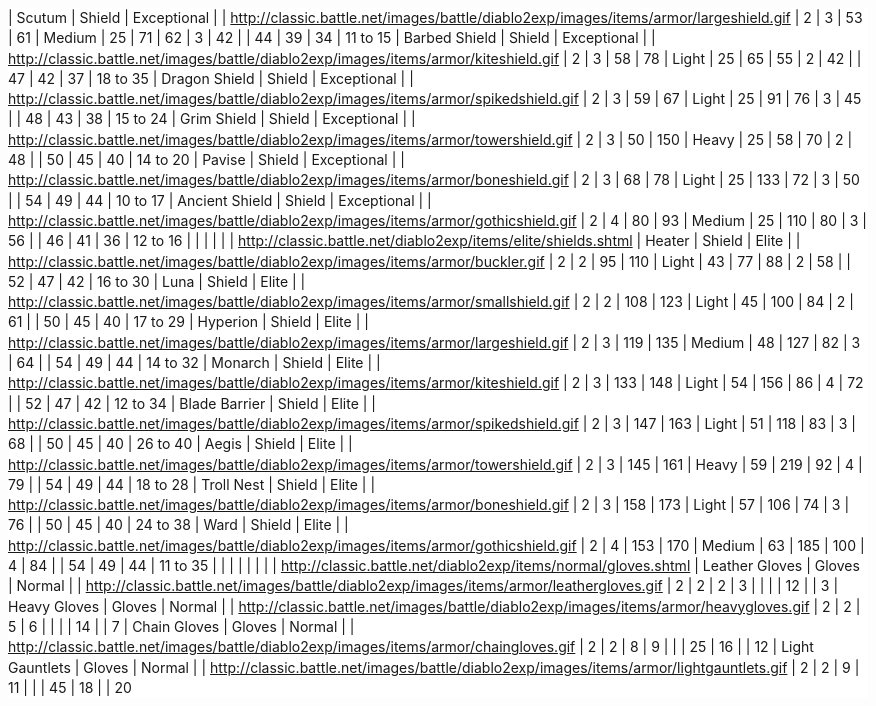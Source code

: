 | Scutum               | Shield | Exceptional   |               | <http://classic.battle.net/images/battle/diablo2exp/images/items/armor/largeshield.gif>       | 2 | 3 | 53        | 61        | Medium    | 25    | 71    | 62            | 3         | 42        |               | 44        | 39        | 34        | 11 to 15
| Barbed Shield        | Shield | Exceptional   |               | <http://classic.battle.net/images/battle/diablo2exp/images/items/armor/kiteshield.gif>        | 2 | 3 | 58        | 78        | Light     | 25    | 65    | 55            | 2         | 42        |               | 47        | 42        | 37        | 18 to 35
| Dragon Shield        | Shield | Exceptional   |               | <http://classic.battle.net/images/battle/diablo2exp/images/items/armor/spikedshield.gif>      | 2 | 3 | 59        | 67        | Light     | 25    | 91    | 76            | 3         | 45        |               | 48        | 43        | 38        | 15 to 24
| Grim Shield          | Shield | Exceptional   |               | <http://classic.battle.net/images/battle/diablo2exp/images/items/armor/towershield.gif>       | 2 | 3 | 50        | 150       | Heavy     | 25    | 58    | 70            | 2         | 48        |               | 50        | 45        | 40        | 14 to 20
| Pavise               | Shield | Exceptional   |               | <http://classic.battle.net/images/battle/diablo2exp/images/items/armor/boneshield.gif>        | 2 | 3 | 68        | 78        | Light     | 25    | 133   | 72            | 3         | 50        |               | 54        | 49        | 44        | 10 to 17
| Ancient Shield       | Shield | Exceptional   |               | <http://classic.battle.net/images/battle/diablo2exp/images/items/armor/gothicshield.gif>      | 2 | 4 | 80        | 93        | Medium    | 25    | 110   | 80            | 3         | 56        |               | 46        | 41        | 36        | 12 to 16
|
|                      |        |               |               | <http://classic.battle.net/diablo2exp/items/elite/shields.shtml>
| Heater               | Shield | Elite         |               | <http://classic.battle.net/images/battle/diablo2exp/images/items/armor/buckler.gif>           | 2 | 2 | 95        | 110       | Light     | 43    | 77    | 88            | 2         | 58        |               | 52        | 47        | 42        | 16 to 30
| Luna                 | Shield | Elite         |               | <http://classic.battle.net/images/battle/diablo2exp/images/items/armor/smallshield.gif>       | 2 | 2 | 108       | 123       | Light     | 45    | 100   | 84            | 2         | 61        |               | 50        | 45        | 40        | 17 to 29
| Hyperion             | Shield | Elite         |               | <http://classic.battle.net/images/battle/diablo2exp/images/items/armor/largeshield.gif>       | 2 | 3 | 119       | 135       | Medium    | 48    | 127   | 82            | 3         | 64        |               | 54        | 49        | 44        | 14 to 32
| Monarch              | Shield | Elite         |               | <http://classic.battle.net/images/battle/diablo2exp/images/items/armor/kiteshield.gif>        | 2 | 3 | 133       | 148       | Light     | 54    | 156   | 86            | 4         | 72        |               | 52        | 47        | 42        | 12 to 34
| Blade Barrier        | Shield | Elite         |               | <http://classic.battle.net/images/battle/diablo2exp/images/items/armor/spikedshield.gif>      | 2 | 3 | 147       | 163       | Light     | 51    | 118   | 83            | 3         | 68        |               | 50        | 45        | 40        | 26 to 40
| Aegis                | Shield | Elite         |               | <http://classic.battle.net/images/battle/diablo2exp/images/items/armor/towershield.gif>       | 2 | 3 | 145       | 161       | Heavy     | 59    | 219   | 92            | 4         | 79        |               | 54        | 49        | 44        | 18 to 28
| Troll Nest           | Shield | Elite         |               | <http://classic.battle.net/images/battle/diablo2exp/images/items/armor/boneshield.gif>        | 2 | 3 | 158       | 173       | Light     | 57    | 106   | 74            | 3         | 76        |               | 50        | 45        | 40        | 24 to 38
| Ward                 | Shield | Elite         |               | <http://classic.battle.net/images/battle/diablo2exp/images/items/armor/gothicshield.gif>      | 2 | 4 | 153       | 170       | Medium    | 63    | 185   | 100           | 4         | 84        |               | 54        | 49        | 44        | 11 to 35
|
|
|
|                      |        |               |               | <http://classic.battle.net/diablo2exp/items/normal/gloves.shtml>
| Leather Gloves       | Gloves | Normal        |               | <http://classic.battle.net/images/battle/diablo2exp/images/items/armor/leathergloves.gif>     | 2 | 2 | 2         | 3         |           |       |       | 12            |           | 3
| Heavy Gloves         | Gloves | Normal        |               | <http://classic.battle.net/images/battle/diablo2exp/images/items/armor/heavygloves.gif>       | 2 | 2 | 5         | 6         |           |       |       | 14            |           | 7
| Chain Gloves         | Gloves | Normal        |               | <http://classic.battle.net/images/battle/diablo2exp/images/items/armor/chaingloves.gif>       | 2 | 2 | 8         | 9         |           |       | 25    | 16            |           | 12
| Light Gauntlets      | Gloves | Normal        |               | <http://classic.battle.net/images/battle/diablo2exp/images/items/armor/lightgauntlets.gif>    | 2 | 2 | 9         | 11        |           |       | 45    | 18            |           | 20